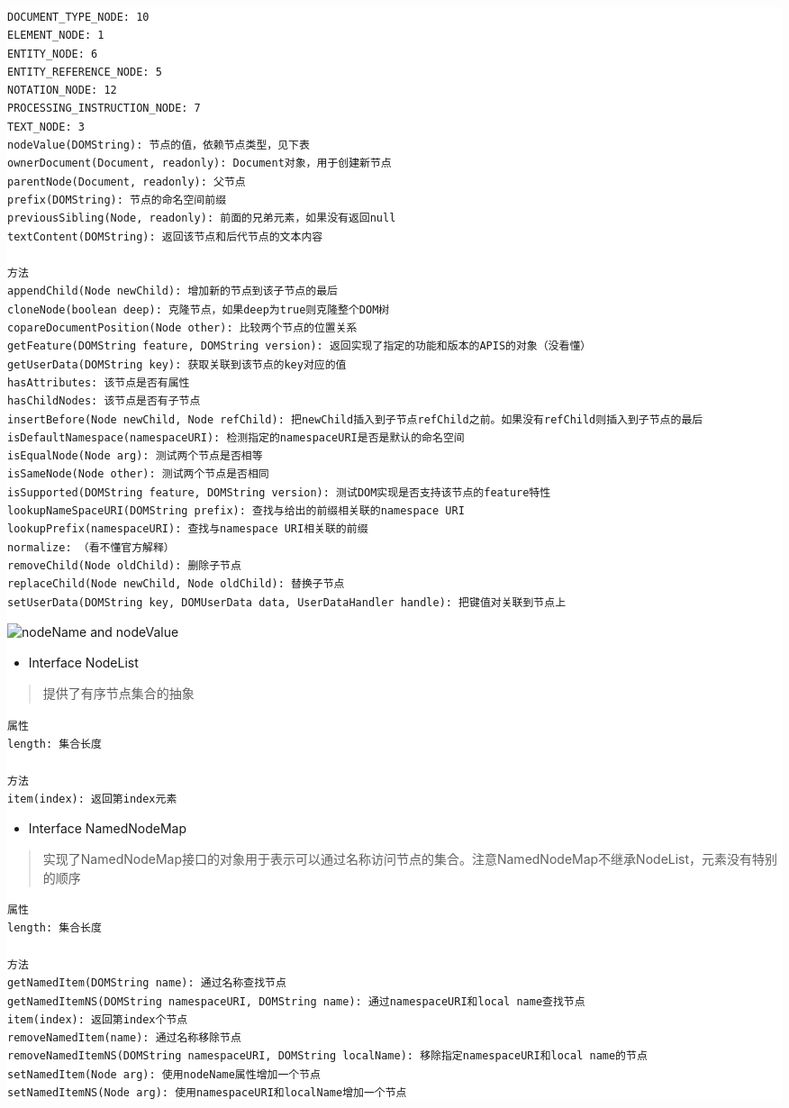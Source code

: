 ```
DOCUMENT_TYPE_NODE: 10
ELEMENT_NODE: 1
ENTITY_NODE: 6
ENTITY_REFERENCE_NODE: 5
NOTATION_NODE: 12
PROCESSING_INSTRUCTION_NODE: 7
TEXT_NODE: 3
nodeValue(DOMString): 节点的值，依赖节点类型，见下表
ownerDocument(Document, readonly): Document对象，用于创建新节点
parentNode(Document, readonly): 父节点
prefix(DOMString): 节点的命名空间前缀
previousSibling(Node, readonly): 前面的兄弟元素，如果没有返回null
textContent(DOMString): 返回该节点和后代节点的文本内容

方法
appendChild(Node newChild): 增加新的节点到该子节点的最后
cloneNode(boolean deep): 克隆节点，如果deep为true则克隆整个DOM树
copareDocumentPosition(Node other): 比较两个节点的位置关系
getFeature(DOMString feature, DOMString version): 返回实现了指定的功能和版本的APIS的对象（没看懂）
getUserData(DOMString key): 获取关联到该节点的key对应的值
hasAttributes: 该节点是否有属性
hasChildNodes: 该节点是否有子节点
insertBefore(Node newChild, Node refChild): 把newChild插入到子节点refChild之前。如果没有refChild则插入到子节点的最后
isDefaultNamespace(namespaceURI): 检测指定的namespaceURI是否是默认的命名空间
isEqualNode(Node arg): 测试两个节点是否相等
isSameNode(Node other): 测试两个节点是否相同
isSupported(DOMString feature, DOMString version): 测试DOM实现是否支持该节点的feature特性
lookupNameSpaceURI(DOMString prefix): 查找与给出的前缀相关联的namespace URI
lookupPrefix(namespaceURI): 查找与namespace URI相关联的前缀
normalize: （看不懂官方解释）
removeChild(Node oldChild): 删除子节点
replaceChild(Node newChild, Node oldChild): 替换子节点
setUserData(DOMString key, DOMUserData data, UserDataHandler handle): 把键值对关联到节点上
```
![nodeName and nodeValue]({{site.baseurl}}/https://raw.githubusercontent.com/yinliguo/notes/master/img/nodeNameValue.png)

- Interface NodeList

> 提供了有序节点集合的抽象

```
属性
length: 集合长度

方法
item(index): 返回第index元素
```

- Interface NamedNodeMap

> 实现了NamedNodeMap接口的对象用于表示可以通过名称访问节点的集合。注意NamedNodeMap不继承NodeList，元素没有特别的顺序

```
属性
length: 集合长度

方法
getNamedItem(DOMString name): 通过名称查找节点
getNamedItemNS(DOMString namespaceURI, DOMString name): 通过namespaceURI和local name查找节点
item(index): 返回第index个节点
removeNamedItem(name): 通过名称移除节点
removeNamedItemNS(DOMString namespaceURI, DOMString localName): 移除指定namespaceURI和local name的节点
setNamedItem(Node arg): 使用nodeName属性增加一个节点
setNamedItemNS(Node arg): 使用namespaceURI和localName增加一个节点
```
